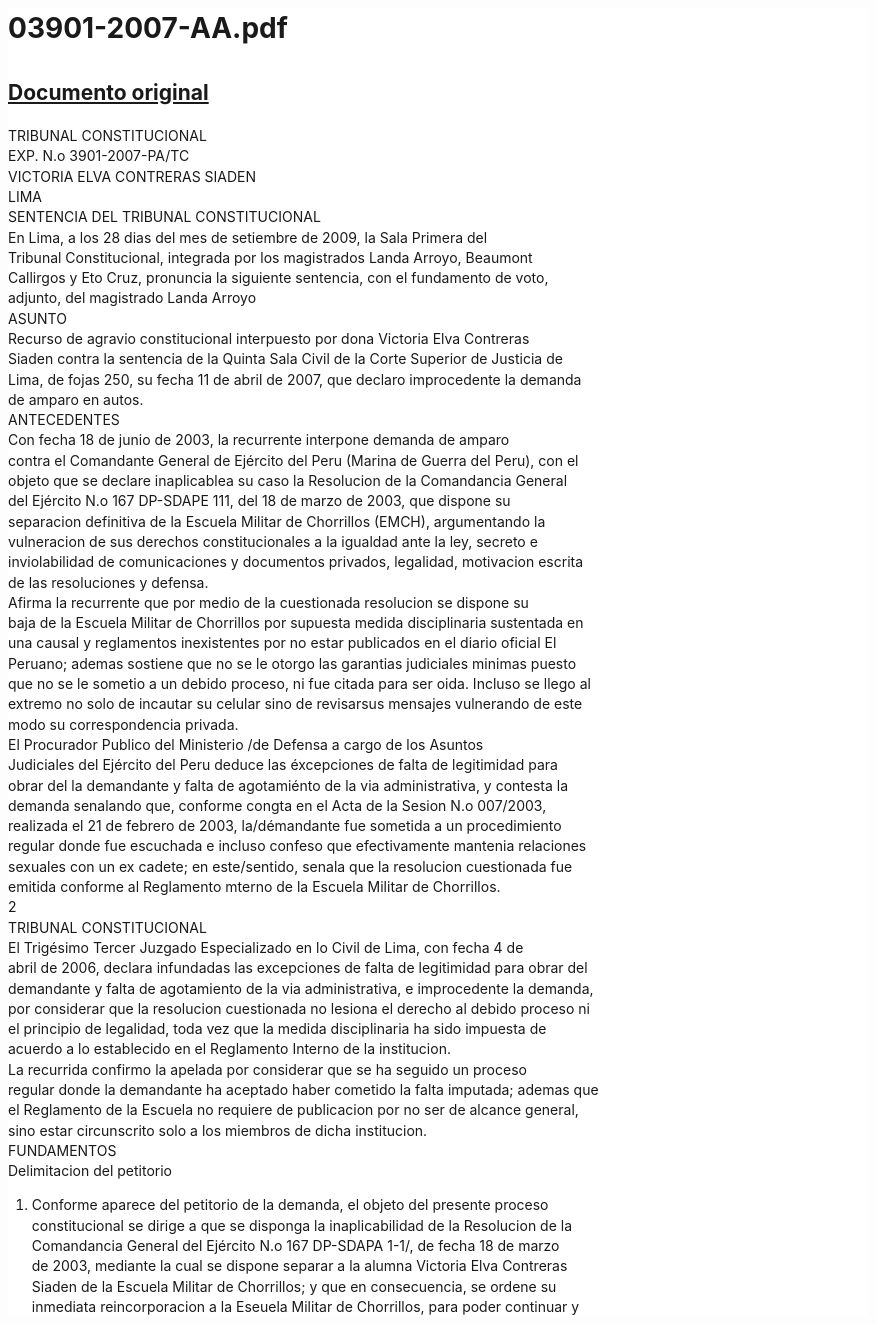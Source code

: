 
03901-2007-AA.pdf
=================
  
[Documento original](https://tc.gob.pe/jurisprudencia/2009/03901-2007-AA.pdf)  
---  
TRIBUNAL CONSTITUCIONAL  
EXP. N.o 3901-2007-PA/TC  
VICTORIA ELVA CONTRERAS SIADEN  
LIMA  
SENTENCIA DEL TRIBUNAL CONSTITUCIONAL  
En Lima, a los 28 dias del mes de setiembre de 2009, la Sala Primera del  
Tribunal Constitucional, integrada por los magistrados Landa Arroyo, Beaumont  
Callirgos y Eto Cruz, pronuncia la siguiente sentencia, con el fundamento de voto,  
adjunto, del magistrado Landa Arroyo  
ASUNTO  
Recurso de agravio constitucional interpuesto por dona Victoria Elva Contreras  
Siaden contra la sentencia de la Quinta Sala Civil de la Corte Superior de Justicia de  
Lima, de fojas 250, su fecha 11 de abril de 2007, que declaro improcedente la demanda  
de amparo en autos.  
ANTECEDENTES  
Con fecha 18 de junio de 2003, la recurrente interpone demanda de amparo  
contra el Comandante General de Ejército del Peru (Marina de Guerra del Peru), con el  
objeto que se declare inaplicablea su caso la Resolucion de la Comandancia General  
del Ejército N.o 167 DP-SDAPE 111, del 18 de marzo de 2003, que dispone su  
separacion definitiva de la Escuela Militar de Chorrillos (EMCH), argumentando la  
vulneracion de sus derechos constitucionales a la igualdad ante la ley, secreto e  
inviolabilidad de comunicaciones y documentos privados, legalidad, motivacion escrita  
de las resoluciones y defensa.  
Afirma la recurrente que por medio de la cuestionada resolucion se dispone su  
baja de la Escuela Militar de Chorrillos por supuesta medida disciplinaria sustentada en  
una causal y reglamentos inexistentes por no estar publicados en el diario oficial El  
Peruano; ademas sostiene que no se le otorgo las garantias judiciales minimas puesto  
que no se le sometio a un debido proceso, ni fue citada para ser oida. Incluso se llego al  
extremo no solo de incautar su celular sino de revisarsus mensajes vulnerando de este  
modo su correspondencia privada.  
El Procurador Publico del Ministerio /de Defensa a cargo de los Asuntos  
Judiciales del Ejército del Peru deduce las éxcepciones de falta de legitimidad para  
obrar del la demandante y falta de agotamiénto de la via administrativa, y contesta la  
demanda senalando que, conforme congta en el Acta de la Sesion N.o 007/2003,  
realizada el 21 de febrero de 2003, la/démandante fue sometida a un procedimiento  
regular donde fue escuchada e incluso confeso que efectivamente mantenia relaciones  
sexuales con un ex cadete; en este/sentido, senala que la resolucion cuestionada fue  
emitida conforme al Reglamento mterno de la Escuela Militar de Chorrillos.  
2  
TRIBUNAL CONSTITUCIONAL  
El Trigésimo Tercer Juzgado Especializado en lo Civil de Lima, con fecha 4 de  
abril de 2006, declara infundadas las excepciones de falta de legitimidad para obrar del  
demandante y falta de agotamiento de la via administrativa, e improcedente la demanda,  
por considerar que la resolucion cuestionada no lesiona el derecho al debido proceso ni  
el principio de legalidad, toda vez que la medida disciplinaria ha sido impuesta de  
acuerdo a lo establecido en el Reglamento Interno de la institucion.  
La recurrida confirmo la apelada por considerar que se ha seguido un proceso  
regular donde la demandante ha aceptado haber cometido la falta imputada; ademas que  
el Reglamento de la Escuela no requiere de publicacion por no ser de alcance general,  
sino estar circunscrito solo a los miembros de dicha institucion.  
FUNDAMENTOS  
Delimitacion del petitorio  
1. Conforme aparece del petitorio de la demanda, el objeto del presente proceso  
constitucional se dirige a que se disponga la inaplicabilidad de la Resolucion de la  
Comandancia General del Ejército N.o 167 DP-SDAPA 1-1/, de fecha 18 de marzo  
de 2003, mediante la cual se dispone separar a la alumna Victoria Elva Contreras  
Siaden de la Escuela Militar de Chorrillos; y que en consecuencia, se ordene su  
inmediata reincorporacion a la Eseuela Militar de Chorrillos, para poder continuar y  